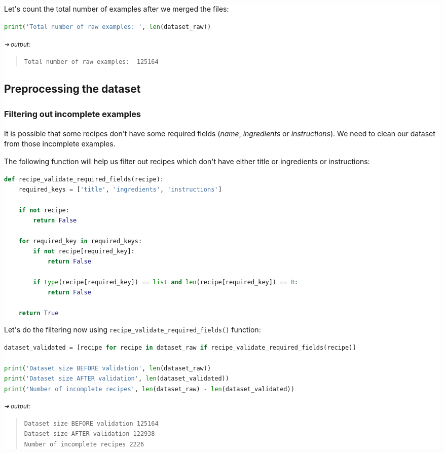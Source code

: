 > ```

Let's count the total number of examples after we merged the files:

```python
print('Total number of raw examples: ', len(dataset_raw))
```

_<small>➔ output:</small>_ 

> ```text
> Total number of raw examples:  125164
> ```

## Preprocessing the dataset

### Filtering out incomplete examples

It is possible that some recipes don't have some required fields (_name_, _ingredients_ or _instructions_). We need to clean our dataset from those incomplete examples.

The following function will help us filter out recipes which don't have either title or ingredients or instructions:

```python
def recipe_validate_required_fields(recipe):
    required_keys = ['title', 'ingredients', 'instructions']
    
    if not recipe:
        return False
    
    for required_key in required_keys:
        if not recipe[required_key]:
            return False
        
        if type(recipe[required_key]) == list and len(recipe[required_key]) == 0:
            return False
    
    return True
```

Let's do the filtering now using `recipe_validate_required_fields()` function:

```python
dataset_validated = [recipe for recipe in dataset_raw if recipe_validate_required_fields(recipe)]

print('Dataset size BEFORE validation', len(dataset_raw))
print('Dataset size AFTER validation', len(dataset_validated))
print('Number of incomplete recipes', len(dataset_raw) - len(dataset_validated))
```

_<small>➔ output:</small>_ 

> ```text
> Dataset size BEFORE validation 125164
> Dataset size AFTER validation 122938
> Number of incomplete recipes 2226
> ```
